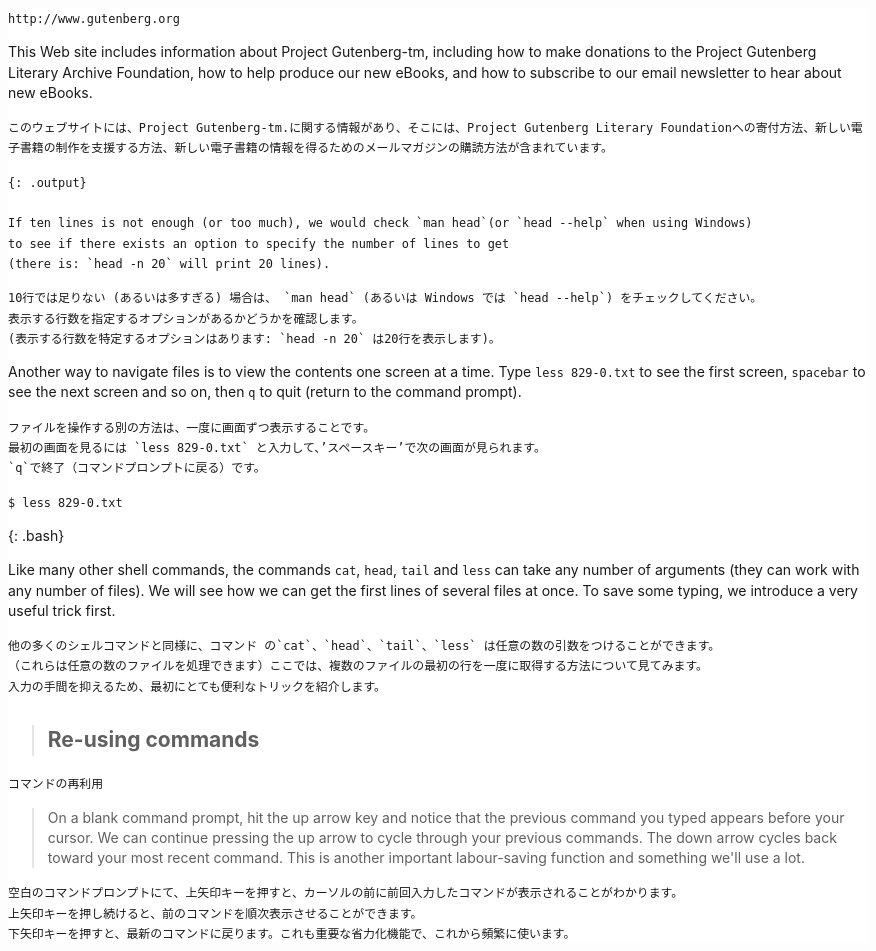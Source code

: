     http://www.gutenberg.org

This Web site includes information about Project Gutenberg-tm,
including how to make donations to the Project Gutenberg Literary
Archive Foundation, how to help produce our new eBooks, and how to
subscribe to our email newsletter to hear about new eBooks.
~~~
このウェブサイトには、Project Gutenberg-tm.に関する情報があり、そこには、Project Gutenberg Literary Foundationへの寄付方法、新しい電子書籍の制作を支援する方法、新しい電子書籍の情報を得るためのメールマガジンの購読方法が含まれています。
~~~

~~~
{: .output}

If ten lines is not enough (or too much), we would check `man head`(or `head --help` when using Windows)
to see if there exists an option to specify the number of lines to get
(there is: `head -n 20` will print 20 lines).
~~~
~~~
10行では足りない (あるいは多すぎる) 場合は、 `man head` (あるいは Windows では `head --help`) をチェックしてください。
表示する行数を指定するオプションがあるかどうかを確認します。
(表示する行数を特定するオプションはあります: `head -n 20` は20行を表示します)。
~~~

Another way to navigate files is to view the contents one screen at a time.
Type `less 829-0.txt` to see the first screen, `spacebar` to see the
next screen and so on, then `q` to quit (return to the command prompt).
~~~
ファイルを操作する別の方法は、一度に画面ずつ表示することです。
最初の画面を見るには `less 829-0.txt` と入力して、’スペースキー’で次の画面が見られます。 
`q`で終了（コマンドプロンプトに戻る）です。
~~~

~~~
$ less 829-0.txt
~~~
{: .bash}

Like many other shell commands, the commands `cat`, `head`, `tail` and `less`
can take any number of arguments (they can work with any number of files).
We will see how we can get the first lines of several files at once.
To save some typing, we introduce a very useful trick first.
~~~
他の多くのシェルコマンドと同様に、コマンド の`cat`、`head`、`tail`、`less` は任意の数の引数をつけることができます。
（これらは任意の数のファイルを処理できます）ここでは、複数のファイルの最初の行を一度に取得する方法について見てみます。
入力の手間を抑えるため、最初にとても便利なトリックを紹介します。
~~~

> ## Re-using commands
~~~
コマンドの再利用
~~~

> On a blank command prompt, hit the up arrow key and notice that the previous
> command you typed appears before your cursor. We can continue pressing the
> up arrow to cycle through your previous commands. The down arrow cycles back
> toward your most recent command. This is another important labour-saving
> function and something we'll use a lot.
~~~
空白のコマンドプロンプトにて、上矢印キーを押すと、カーソルの前に前回入力したコマンドが表示されることがわかります。
上矢印キーを押し続けると、前のコマンドを順次表示させることができます。
下矢印キーを押すと、最新のコマンドに戻ります。これも重要な省力化機能で、これから頻繁に使います。
~~~
